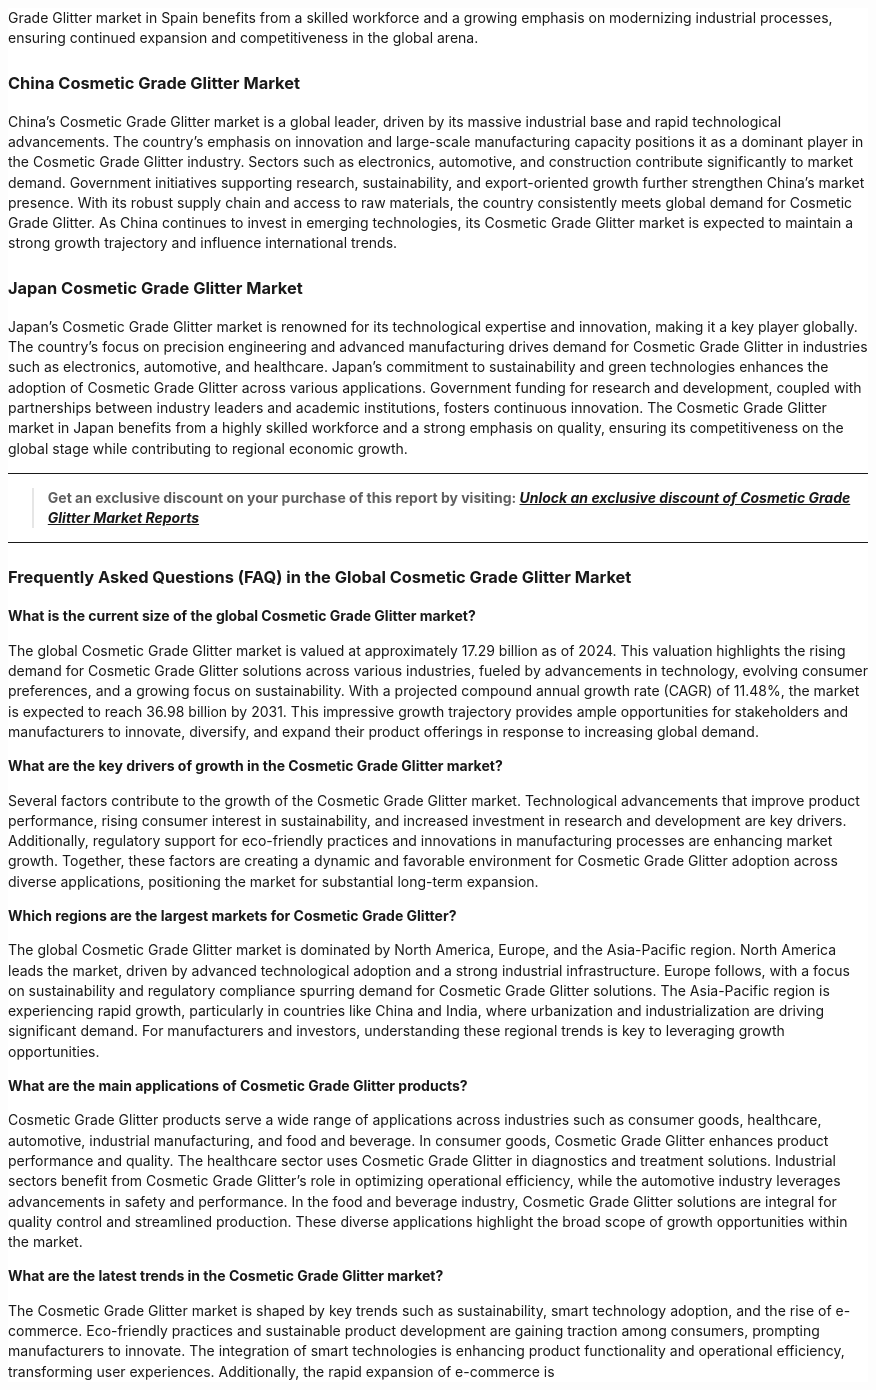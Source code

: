 Grade Glitter market in Spain benefits from a skilled workforce and a growing emphasis on modernizing industrial processes, ensuring continued expansion and competitiveness in the global arena.</p><h3>China Cosmetic Grade Glitter Market</h3><p>China&rsquo;s Cosmetic Grade Glitter market is a global leader, driven by its massive industrial base and rapid technological advancements. The country&rsquo;s emphasis on innovation and large-scale manufacturing capacity positions it as a dominant player in the Cosmetic Grade Glitter industry. Sectors such as electronics, automotive, and construction contribute significantly to market demand. Government initiatives supporting research, sustainability, and export-oriented growth further strengthen China&rsquo;s market presence. With its robust supply chain and access to raw materials, the country consistently meets global demand for Cosmetic Grade Glitter. As China continues to invest in emerging technologies, its Cosmetic Grade Glitter market is expected to maintain a strong growth trajectory and influence international trends.</p><h3>Japan Cosmetic Grade Glitter Market</h3><p>Japan&rsquo;s Cosmetic Grade Glitter market is renowned for its technological expertise and innovation, making it a key player globally. The country&rsquo;s focus on precision engineering and advanced manufacturing drives demand for Cosmetic Grade Glitter in industries such as electronics, automotive, and healthcare. Japan&rsquo;s commitment to sustainability and green technologies enhances the adoption of Cosmetic Grade Glitter across various applications. Government funding for research and development, coupled with partnerships between industry leaders and academic institutions, fosters continuous innovation. The Cosmetic Grade Glitter market in Japan benefits from a highly skilled workforce and a strong emphasis on quality, ensuring its competitiveness on the global stage while contributing to regional economic growth.</p><hr /><blockquote><p><strong>Get an exclusive discount on your purchase of this report by visiting: <em><a href="://marketresearchpulse.com/ask-for-discount/59429?utm_source=Github&amp;utm_medium=0117">Unlock an exclusive discount of Cosmetic Grade Glitter Market Reports</a></em>&nbsp;</strong></p></blockquote><hr /><h3>Frequently Asked Questions (FAQ) in the Global Cosmetic Grade Glitter Market</h3><p><strong>What is the current size of the global Cosmetic Grade Glitter market?</strong></p><p>The global Cosmetic Grade Glitter market is valued at approximately 17.29 billion as of 2024. This valuation highlights the rising demand for Cosmetic Grade Glitter solutions across various industries, fueled by advancements in technology, evolving consumer preferences, and a growing focus on sustainability. With a projected compound annual growth rate (CAGR) of 11.48%, the market is expected to reach 36.98 billion by 2031. This impressive growth trajectory provides ample opportunities for stakeholders and manufacturers to innovate, diversify, and expand their product offerings in response to increasing global demand.</p><p><strong>What are the key drivers of growth in the Cosmetic Grade Glitter market?</strong></p><p>Several factors contribute to the growth of the Cosmetic Grade Glitter market. Technological advancements that improve product performance, rising consumer interest in sustainability, and increased investment in research and development are key drivers. Additionally, regulatory support for eco-friendly practices and innovations in manufacturing processes are enhancing market growth. Together, these factors are creating a dynamic and favorable environment for Cosmetic Grade Glitter adoption across diverse applications, positioning the market for substantial long-term expansion.</p><p><strong>Which regions are the largest markets for Cosmetic Grade Glitter?</strong></p><p>The global Cosmetic Grade Glitter market is dominated by North America, Europe, and the Asia-Pacific region. North America leads the market, driven by advanced technological adoption and a strong industrial infrastructure. Europe follows, with a focus on sustainability and regulatory compliance spurring demand for Cosmetic Grade Glitter solutions. The Asia-Pacific region is experiencing rapid growth, particularly in countries like China and India, where urbanization and industrialization are driving significant demand. For manufacturers and investors, understanding these regional trends is key to leveraging growth opportunities.</p><p><strong>What are the main applications of Cosmetic Grade Glitter products?</strong></p><p>Cosmetic Grade Glitter products serve a wide range of applications across industries such as consumer goods, healthcare, automotive, industrial manufacturing, and food and beverage. In consumer goods, Cosmetic Grade Glitter enhances product performance and quality. The healthcare sector uses Cosmetic Grade Glitter in diagnostics and treatment solutions. Industrial sectors benefit from Cosmetic Grade Glitter&rsquo;s role in optimizing operational efficiency, while the automotive industry leverages advancements in safety and performance. In the food and beverage industry, Cosmetic Grade Glitter solutions are integral for quality control and streamlined production. These diverse applications highlight the broad scope of growth opportunities within the market.</p><p><strong>What are the latest trends in the Cosmetic Grade Glitter market?</strong></p><p>The Cosmetic Grade Glitter market is shaped by key trends such as sustainability, smart technology adoption, and the rise of e-commerce. Eco-friendly practices and sustainable product development are gaining traction among consumers, prompting manufacturers to innovate. The integration of smart technologies is enhancing product functionality and operational efficiency, transforming user experiences. Additionally, the rapid expansion of e-commerce is